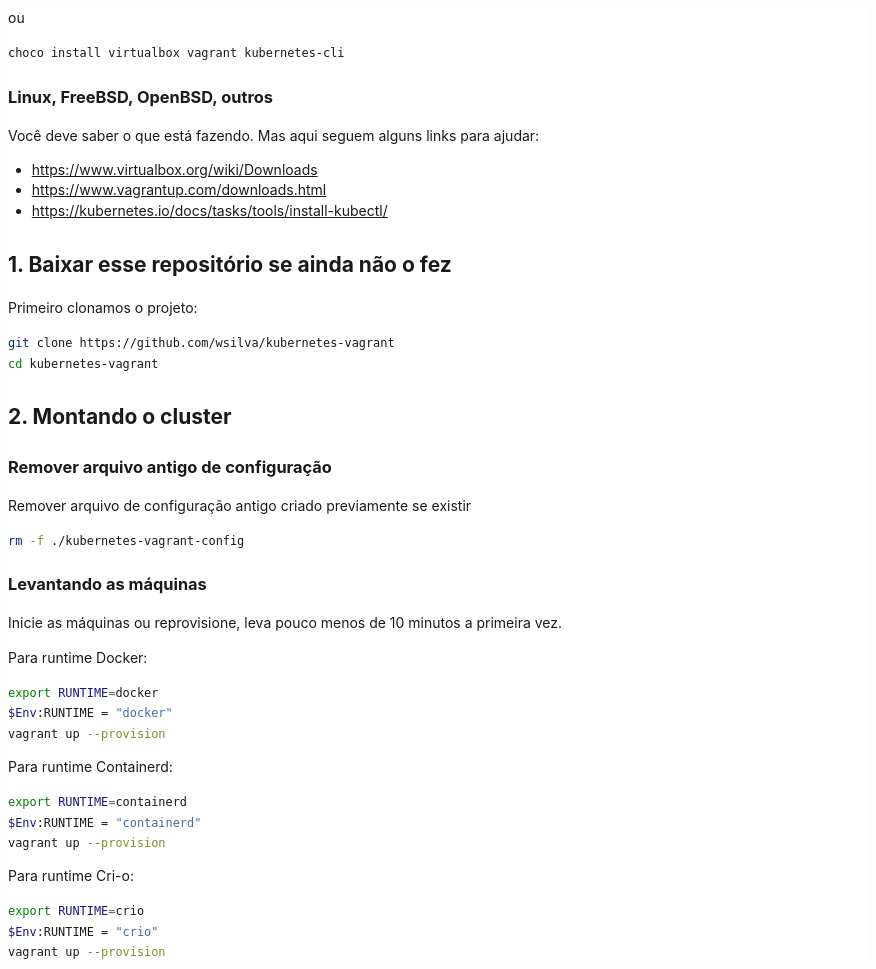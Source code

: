 ou

```bash
choco install virtualbox vagrant kubernetes-cli
```

### Linux, FreeBSD, OpenBSD, outros

Você deve saber o que está fazendo. Mas aqui seguem alguns links para ajudar:

- https://www.virtualbox.org/wiki/Downloads
- https://www.vagrantup.com/downloads.html
- https://kubernetes.io/docs/tasks/tools/install-kubectl/

## 1. Baixar esse repositório se ainda não o fez

Primeiro clonamos o projeto:

```bash
git clone https://github.com/wsilva/kubernetes-vagrant
cd kubernetes-vagrant
```

## 2. Montando o cluster

### Remover arquivo antigo de configuração

Remover arquivo de configuração antigo criado previamente se existir

```bash
rm -f ./kubernetes-vagrant-config
```

### Levantando as máquinas

Inicie as máquinas ou reprovisione, leva pouco menos de 10 minutos a primeira vez.

Para runtime Docker:

```bash
export RUNTIME=docker
$Env:RUNTIME = "docker"
vagrant up --provision
```

Para runtime Containerd:

```bash
export RUNTIME=containerd
$Env:RUNTIME = "containerd"
vagrant up --provision
```

Para runtime Cri-o:

```bash
export RUNTIME=crio
$Env:RUNTIME = "crio"
vagrant up --provision
```
